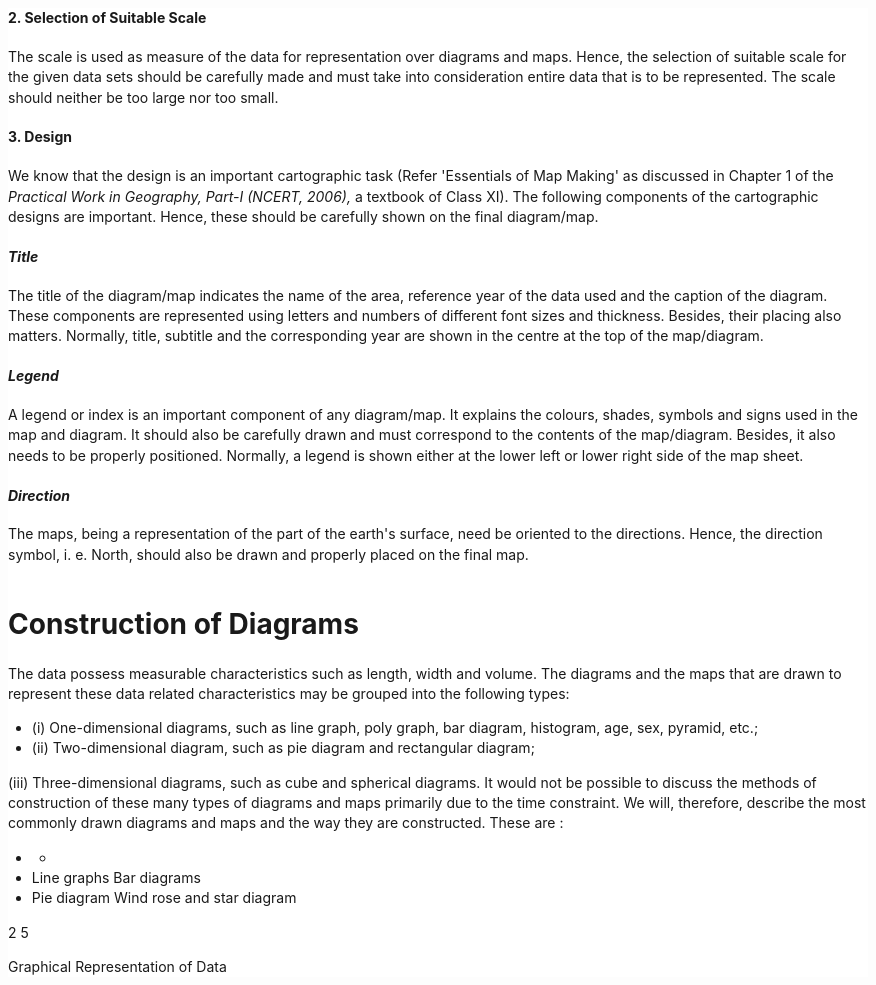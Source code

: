 #### 2. Selection of Suitable Scale

The scale is used as measure of the data for representation over diagrams and maps. Hence, the selection of suitable scale for the given data sets should be carefully made and must take into consideration entire data that is to be represented. The scale should neither be too large nor too small.

#### 3. Design

We know that the design is an important cartographic task (Refer 'Essentials of Map Making' as discussed in Chapter 1 of the *Practical Work in Geography, Part-I (NCERT, 2006),* a textbook of Class XI). The following components of the cartographic designs are important. Hence, these should be carefully shown on the final diagram/map.

#### *Title*

The title of the diagram/map indicates the name of the area, reference year of the data used and the caption of the diagram. These components are represented using letters and numbers of different font sizes and thickness. Besides, their placing also matters. Normally, title, subtitle and the corresponding year are shown in the centre at the top of the map/diagram.

#### *Legend*

A legend or index is an important component of any diagram/map. It explains the colours, shades, symbols and signs used in the map and diagram. It should also be carefully drawn and must correspond to the contents of the map/diagram. Besides, it also needs to be properly positioned. Normally, a legend is shown either at the lower left or lower right side of the map sheet.

#### *Direction*

The maps, being a representation of the part of the earth's surface, need be oriented to the directions. Hence, the direction symbol, i. e. North, should also be drawn and properly placed on the final map.

# Construction of Diagrams

The data possess measurable characteristics such as length, width and volume. The diagrams and the maps that are drawn to represent these data related characteristics may be grouped into the following types:

- (i) One-dimensional diagrams, such as line graph, poly graph, bar diagram, histogram, age, sex, pyramid, etc.;
- (ii) Two-dimensional diagram, such as pie diagram and rectangular diagram;

(iii) Three-dimensional diagrams, such as cube and spherical diagrams. It would not be possible to discuss the methods of construction of these many types of diagrams and maps primarily due to the time constraint. We will, therefore, describe the most commonly drawn diagrams and maps and the way they are constructed. These are :

- -
- Line graphs Bar diagrams
- Pie diagram Wind rose and star diagram

2 5

Graphical Representation of Data

